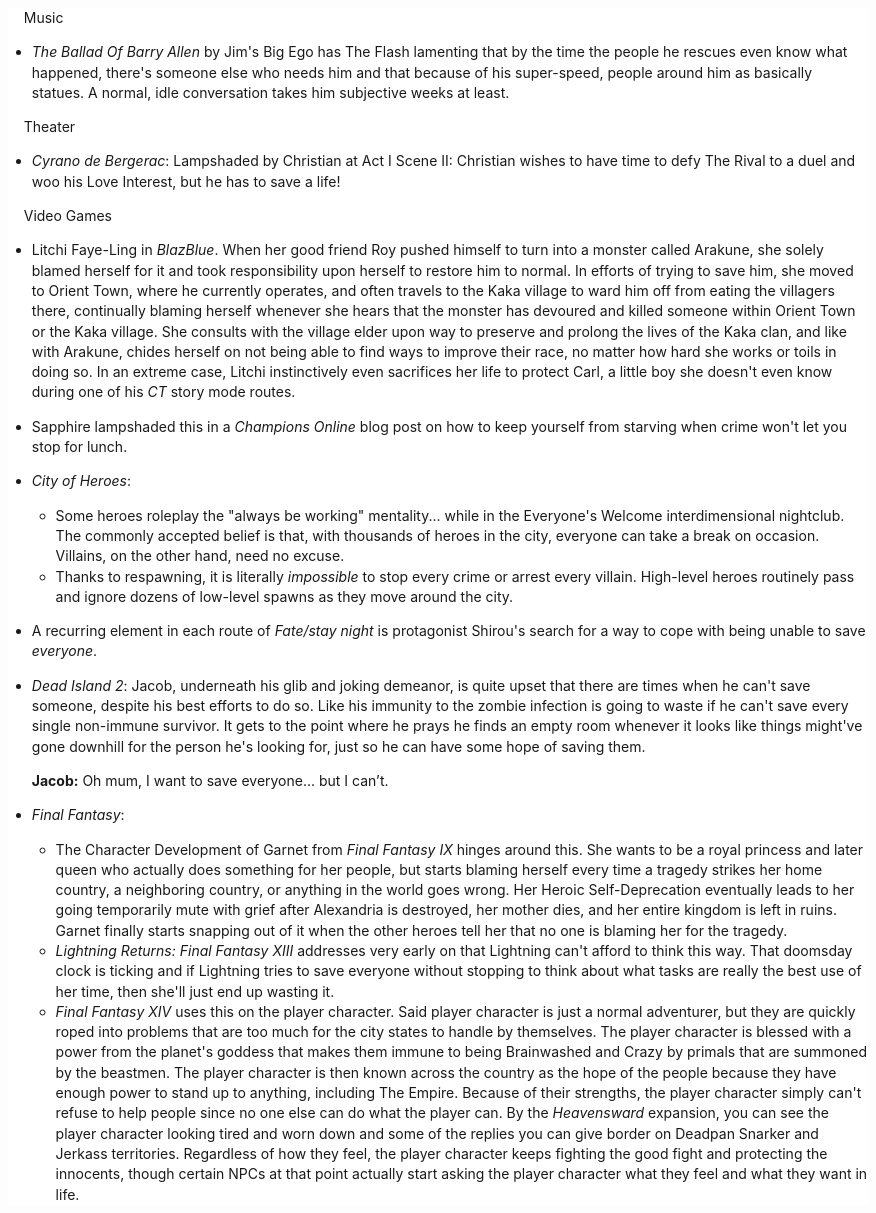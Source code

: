     Music 

-   _The Ballad Of Barry Allen_ by Jim's Big Ego has The Flash lamenting that by the time the people he rescues even know what happened, there's someone else who needs him and that because of his super-speed, people around him as basically statues. A normal, idle conversation takes him subjective weeks at least.

    Theater 

-   _Cyrano de Bergerac_: Lampshaded by Christian at Act I Scene II: Christian wishes to have time to defy The Rival to a duel and woo his Love Interest, but he has to save a life!

    Video Games 

-   Litchi Faye-Ling in _BlazBlue_. When her good friend Roy pushed himself to turn into a monster called Arakune, she solely blamed herself for it and took responsibility upon herself to restore him to normal. In efforts of trying to save him, she moved to Orient Town, where he currently operates, and often travels to the Kaka village to ward him off from eating the villagers there, continually blaming herself whenever she hears that the monster has devoured and killed someone within Orient Town or the Kaka village. She consults with the village elder upon way to preserve and prolong the lives of the Kaka clan, and like with Arakune, chides herself on not being able to find ways to improve their race, no matter how hard she works or toils in doing so. In an extreme case, Litchi instinctively even sacrifices her life to protect Carl, a little boy she doesn't even know during one of his _CT_ story mode routes.
-   Sapphire lampshaded this in a _Champions Online_ blog post on how to keep yourself from starving when crime won't let you stop for lunch.
-   _City of Heroes_:
    -   Some heroes roleplay the "always be working" mentality... while in the Everyone's Welcome interdimensional nightclub. The commonly accepted belief is that, with thousands of heroes in the city, everyone can take a break on occasion. Villains, on the other hand, need no excuse.
    -   Thanks to respawning, it is literally _impossible_ to stop every crime or arrest every villain. High-level heroes routinely pass and ignore dozens of low-level spawns as they move around the city.
-   A recurring element in each route of _Fate/stay night_ is protagonist Shirou's search for a way to cope with being unable to save _everyone_.
-   _Dead Island 2_: Jacob, underneath his glib and joking demeanor, is quite upset that there are times when he can't save someone, despite his best efforts to do so. Like his immunity to the zombie infection is going to waste if he can't save every single non-immune survivor. It gets to the point where he prays he finds an empty room whenever it looks like things might've gone downhill for the person he's looking for, just so he can have some hope of saving them.
    
    **Jacob:** Oh mum, I want to save everyone... but I can’t.
    
-   _Final Fantasy_:
    -   The Character Development of Garnet from _Final Fantasy IX_ hinges around this. She wants to be a royal princess and later queen who actually does something for her people, but starts blaming herself every time a tragedy strikes her home country, a neighboring country, or anything in the world goes wrong. Her Heroic Self-Deprecation eventually leads to her going temporarily mute with grief after Alexandria is destroyed, her mother dies, and her entire kingdom is left in ruins. Garnet finally starts snapping out of it when the other heroes tell her that no one is blaming her for the tragedy.
    -   _Lightning Returns: Final Fantasy XIII_ addresses very early on that Lightning can't afford to think this way. That doomsday clock is ticking and if Lightning tries to save everyone without stopping to think about what tasks are really the best use of her time, then she'll just end up wasting it.
    -   _Final Fantasy XIV_ uses this on the player character. Said player character is just a normal adventurer, but they are quickly roped into problems that are too much for the city states to handle by themselves. The player character is blessed with a power from the planet's goddess that makes them immune to being Brainwashed and Crazy by primals that are summoned by the beastmen. The player character is then known across the country as the hope of the people because they have enough power to stand up to anything, including The Empire. Because of their strengths, the player character simply can't refuse to help people since no one else can do what the player can. By the _Heavensward_ expansion, you can see the player character looking tired and worn down and some of the replies you can give border on Deadpan Snarker and Jerkass territories. Regardless of how they feel, the player character keeps fighting the good fight and protecting the innocents, though certain NPCs at that point actually start asking the player character what they feel and what they want in life.